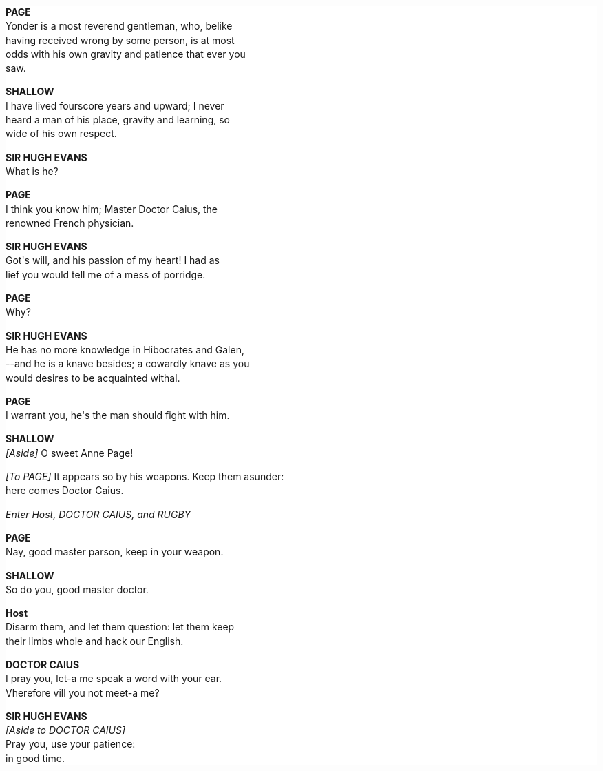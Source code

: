 **PAGE**  
Yonder is a most reverend gentleman, who, belike  
having received wrong by some person, is at most  
odds with his own gravity and patience that ever you  
saw.

**SHALLOW**  
I have lived fourscore years and upward; I never  
heard a man of his place, gravity and learning, so  
wide of his own respect.

**SIR HUGH EVANS**  
What is he?

**PAGE**  
I think you know him; Master Doctor Caius, the  
renowned French physician.

**SIR HUGH EVANS**  
Got's will, and his passion of my heart! I had as  
lief you would tell me of a mess of porridge.

**PAGE**  
Why?

**SIR HUGH EVANS**  
He has no more knowledge in Hibocrates and Galen,  
\--and he is a knave besides; a cowardly knave as you  
would desires to be acquainted withal.

**PAGE**  
I warrant you, he's the man should fight with him.

**SHALLOW**  
*\[Aside]*
O sweet Anne Page!

*\[To PAGE]*
It appears so by his weapons. Keep them asunder:  
here comes Doctor Caius.

*Enter Host, DOCTOR CAIUS, and RUGBY*

**PAGE**  
Nay, good master parson, keep in your weapon.

**SHALLOW**  
So do you, good master doctor.

**Host**  
Disarm them, and let them question: let them keep  
their limbs whole and hack our English.

**DOCTOR CAIUS**  
I pray you, let-a me speak a word with your ear.  
Vherefore vill you not meet-a me?

**SIR HUGH EVANS**  
*\[Aside to DOCTOR CAIUS]*  
Pray you, use your patience:  
in good time.
